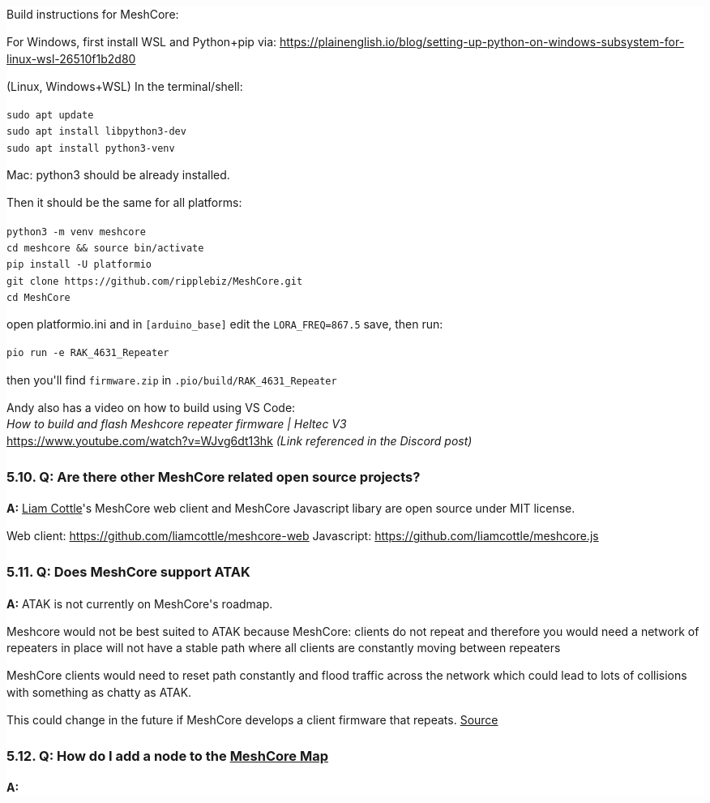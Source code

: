 Build instructions for MeshCore:

For Windows, first install WSL and Python+pip via: https://plainenglish.io/blog/setting-up-python-on-windows-subsystem-for-linux-wsl-26510f1b2d80

(Linux, Windows+WSL) In the terminal/shell:
```
sudo apt update
sudo apt install libpython3-dev
sudo apt install python3-venv
```
Mac: python3 should be already installed.

Then it should be the same for all platforms:
```
python3 -m venv meshcore
cd meshcore && source bin/activate
pip install -U platformio
git clone https://github.com/ripplebiz/MeshCore.git 
cd MeshCore
```
open platformio.ini and in `[arduino_base]` edit the `LORA_FREQ=867.5`
save, then run:
```
pio run -e RAK_4631_Repeater
```
then you'll find `firmware.zip` in `.pio/build/RAK_4631_Repeater`

Andy also has a video on how to build using VS Code:  
*How to build and flash Meshcore repeater firmware | Heltec V3*  
<https://www.youtube.com/watch?v=WJvg6dt13hk> *(Link referenced in the Discord post)*

### 5.10. Q: Are there other MeshCore related open source projects?

**A:** [Liam Cottle](https://liamcottle.net)'s MeshCore web client and MeshCore Javascript libary are open source under MIT license.

Web client: https://github.com/liamcottle/meshcore-web
Javascript: https://github.com/liamcottle/meshcore.js

### 5.11. Q: Does MeshCore support ATAK
**A:** ATAK is not currently on MeshCore's roadmap.

Meshcore would not be best suited to ATAK  because MeshCore:
clients do not repeat and therefore you would need a network of repeaters in place
will not have a stable path where all clients are constantly moving between repeaters

MeshCore clients would need to reset path constantly and flood traffic across the network which could lead to lots of collisions with something as chatty as ATAK. 

This could change in the future if MeshCore develops a client firmware that repeats.
[Source](https://discord.com/channels/826570251612323860/1330643963501351004/1354780032140054659)

### 5.12. Q: How do I add a node to the [MeshCore Map]([url](https://meshcore.co.uk/map.html))
**A:** 
